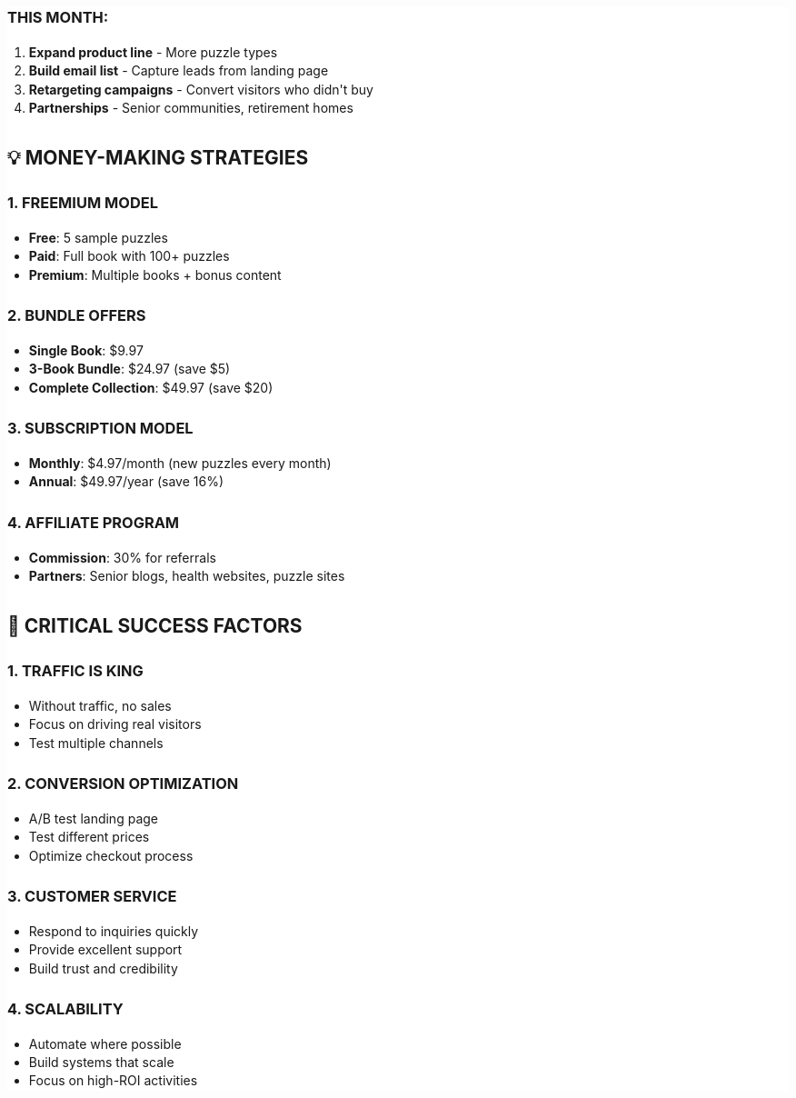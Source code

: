 ### THIS MONTH:
1. **Expand product line** - More puzzle types
2. **Build email list** - Capture leads from landing page
3. **Retargeting campaigns** - Convert visitors who didn't buy
4. **Partnerships** - Senior communities, retirement homes

## 💡 MONEY-MAKING STRATEGIES

### 1. FREEMIUM MODEL
- **Free**: 5 sample puzzles
- **Paid**: Full book with 100+ puzzles
- **Premium**: Multiple books + bonus content

### 2. BUNDLE OFFERS
- **Single Book**: $9.97
- **3-Book Bundle**: $24.97 (save $5)
- **Complete Collection**: $49.97 (save $20)

### 3. SUBSCRIPTION MODEL
- **Monthly**: $4.97/month (new puzzles every month)
- **Annual**: $49.97/year (save 16%)

### 4. AFFILIATE PROGRAM
- **Commission**: 30% for referrals
- **Partners**: Senior blogs, health websites, puzzle sites

## 🚨 CRITICAL SUCCESS FACTORS

### 1. TRAFFIC IS KING
- Without traffic, no sales
- Focus on driving real visitors
- Test multiple channels

### 2. CONVERSION OPTIMIZATION
- A/B test landing page
- Test different prices
- Optimize checkout process

### 3. CUSTOMER SERVICE
- Respond to inquiries quickly
- Provide excellent support
- Build trust and credibility

### 4. SCALABILITY
- Automate where possible
- Build systems that scale
- Focus on high-ROI activities
